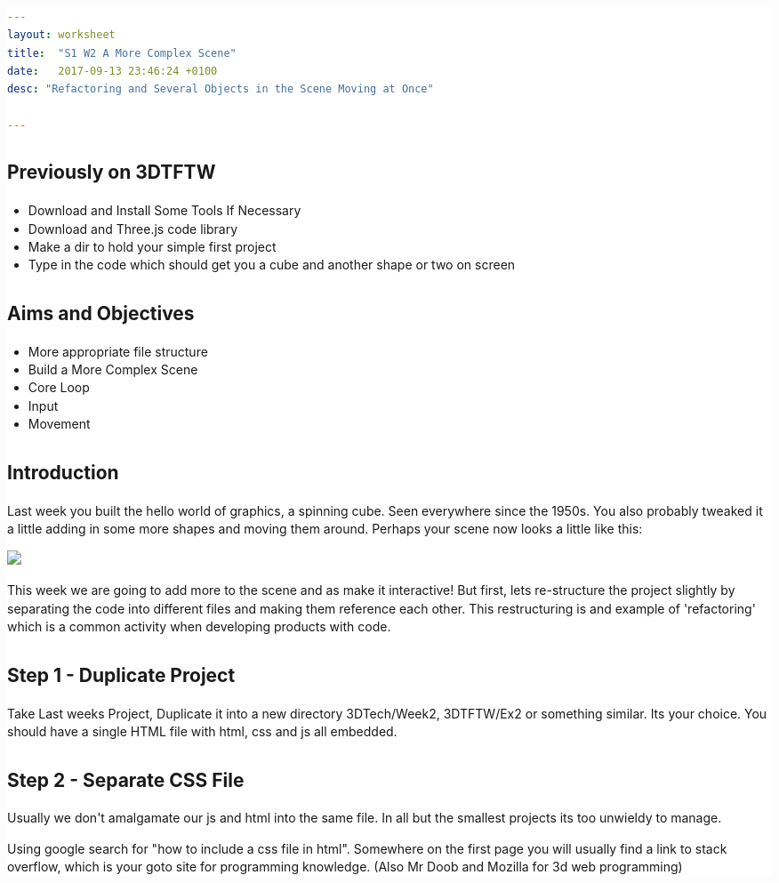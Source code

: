 ```yaml
---
layout: worksheet
title:  "S1 W2 A More Complex Scene"
date:   2017-09-13 23:46:24 +0100
desc: "Refactoring and Several Objects in the Scene Moving at Once"

---
```


## Previously on 3DTFTW
- Download and Install Some Tools If Necessary
- Download and Three.js code library
- Make a dir to hold your simple first project
- Type in the code which should get you a cube and another shape or two on screen

## Aims and Objectives
- More appropriate file structure
- Build a More Complex Scene
- Core Loop
- Input
- Movement

## Introduction

Last week you built the hello world of graphics, a spinning cube. Seen everywhere since the 1950s. You also probably tweaked it a little adding in some more shapes and moving them around. Perhaps your scene now looks a little like this:

![](/3DWebTechCourse/assets/cubecylinderplane.png)

This week we are going to add more to the scene and as make it interactive! But first, lets re-structure the project slightly by separating the code into different files and making them reference each other. This restructuring is and example of 'refactoring' which is a common activity when developing products with code.

## Step 1 - Duplicate Project

Take Last weeks Project, Duplicate it into a new directory 3DTech/Week2, 3DTFTW/Ex2 or something similar. Its your choice. You should have a single HTML file with html, css and js all embedded.

## Step 2 - Separate CSS File

Usually we don't amalgamate our js and html into the same file. In all but the smallest projects its too unwieldy to manage.

Using google search for "how to include a css file in html". Somewhere on the first page you will usually find a link to stack overflow, which is your goto site for programming knowledge. (Also Mr Doob and Mozilla for 3d web programming)
